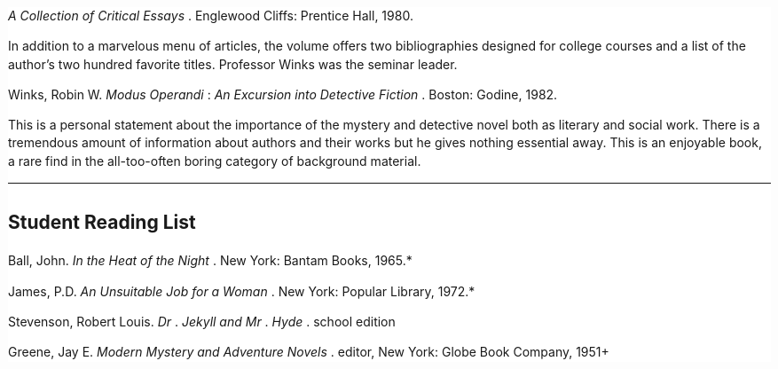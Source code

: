   <i>
   A Collection of Critical Essays
  </i>
  . Englewood Cliffs: Prentice Hall, 1980.
 </p>
 <p>
  In addition to a marvelous menu of articles, the volume offers two bibliographies designed for college courses and a list of the author’s two hundred favorite titles. Professor Winks was the seminar leader.
 </p>
 <p>
  Winks, Robin W.
  <i>
   Modus Operandi
  </i>
  :
  <i>
   An Excursion into Detective Fiction
  </i>
  . Boston: Godine, 1982.
 </p>
 <p>
  This is a personal statement about the importance of the mystery and detective novel both as literary and social work. There is a tremendous amount of information about authors and their works but he gives nothing essential away. This is an enjoyable book, a rare find in the all-too-often boring category of background material.
 </p>
<hr/>
 <h2>
  Student Reading List
 </h2>
 Ball, John.
 <i>
  In the Heat of the Night
 </i>
 . New York: Bantam Books, 1965.*
 <p>
  James, P.D.
  <i>
   An Unsuitable Job for a Woman
  </i>
  . New York: Popular Library, 1972.*
 </p>
 <p>
  Stevenson, Robert Louis.
  <i>
   Dr
  </i>
  .
  <i>
   Jekyll and Mr
  </i>
  .
  <i>
   Hyde
  </i>
  . school edition
 </p>
 <p>
  Greene, Jay E.
  <i>
   Modern Mystery and Adventure Novels
  </i>
  . editor, New York: Globe Book Company, 1951+